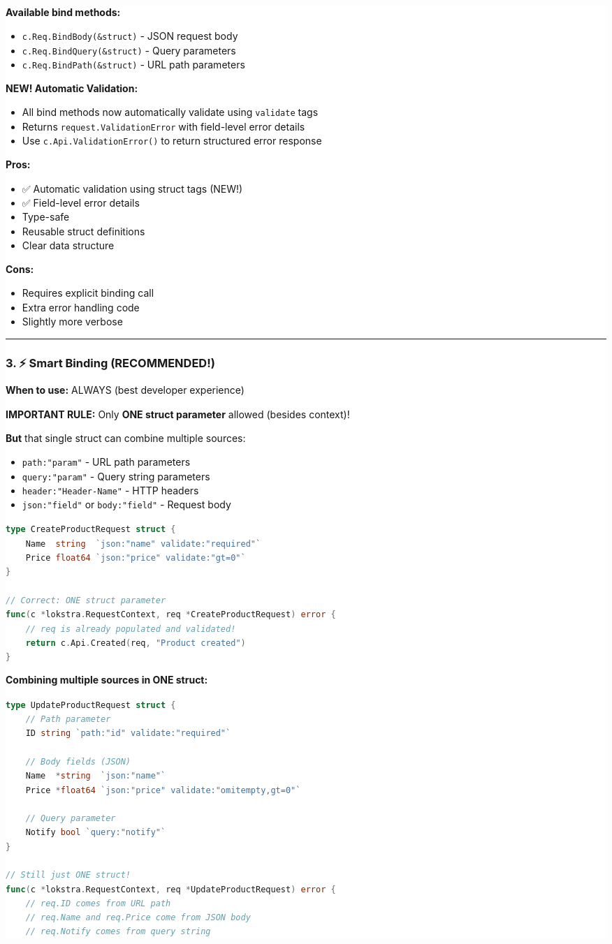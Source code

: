 **Available bind methods:**
- `c.Req.BindBody(&struct)` - JSON request body
- `c.Req.BindQuery(&struct)` - Query parameters
- `c.Req.BindPath(&struct)` - URL path parameters

**NEW! Automatic Validation:**
- All bind methods now automatically validate using `validate` tags
- Returns `request.ValidationError` with field-level error details
- Use `c.Api.ValidationError()` to return structured error response

**Pros:**
- ✅ Automatic validation using struct tags (NEW!)
- ✅ Field-level error details
- Type-safe
- Reusable struct definitions
- Clear data structure

**Cons:**
- Requires explicit binding call
- Extra error handling code
- Slightly more verbose

---

### 3. ⚡ Smart Binding (RECOMMENDED!)

**When to use:** ALWAYS (best developer experience)

**IMPORTANT RULE:** Only **ONE struct parameter** allowed (besides context)!

**But** that single struct can combine multiple sources:
- `path:"param"` - URL path parameters
- `query:"param"` - Query string parameters
- `header:"Header-Name"` - HTTP headers
- `json:"field"` or `body:"field"` - Request body

```go
type CreateProductRequest struct {
    Name  string  `json:"name" validate:"required"`
    Price float64 `json:"price" validate:"gt=0"`
}

// Correct: ONE struct parameter
func(c *lokstra.RequestContext, req *CreateProductRequest) error {
    // req is already populated and validated!
    return c.Api.Created(req, "Product created")
}
```

**Combining multiple sources in ONE struct:**
```go
type UpdateProductRequest struct {
    // Path parameter
    ID string `path:"id" validate:"required"`
    
    // Body fields (JSON)
    Name  *string  `json:"name"`
    Price *float64 `json:"price" validate:"omitempty,gt=0"`
    
    // Query parameter
    Notify bool `query:"notify"`
}

// Still just ONE struct!
func(c *lokstra.RequestContext, req *UpdateProductRequest) error {
    // req.ID comes from URL path
    // req.Name and req.Price come from JSON body
    // req.Notify comes from query string
```